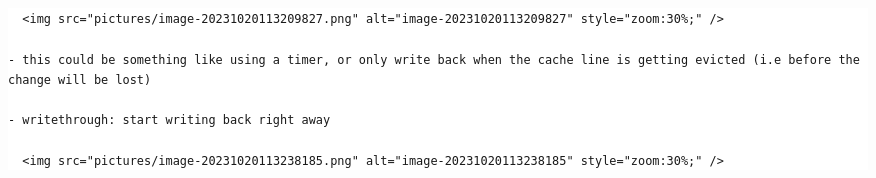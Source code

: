       <img src="pictures/image-20231020113209827.png" alt="image-20231020113209827" style="zoom:30%;" />	

    - this could be something like using a timer, or only write back when the cache line is getting evicted (i.e before the change will be lost)

    - writethrough: start writing back right away

      <img src="pictures/image-20231020113238185.png" alt="image-20231020113238185" style="zoom:30%;" />   
